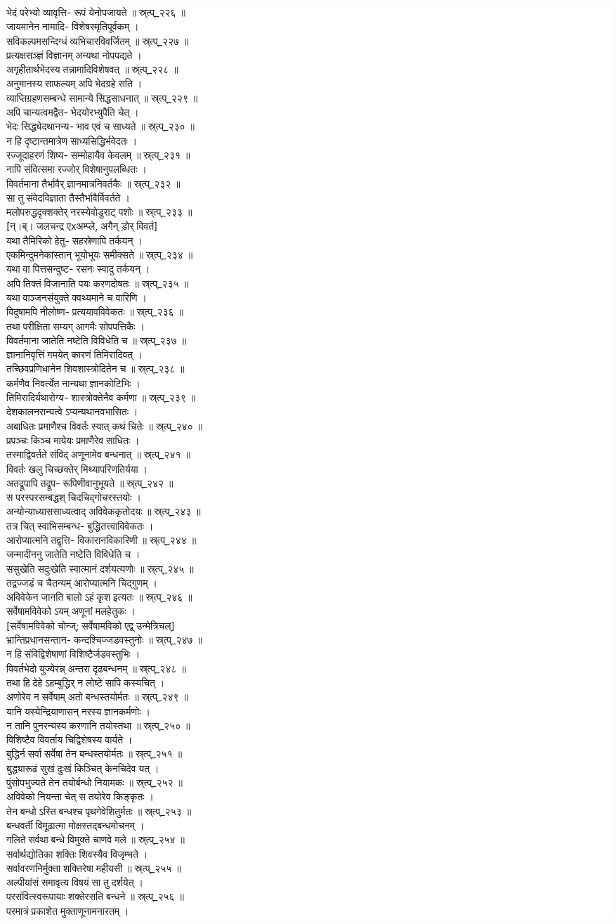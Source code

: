 भेदं परेभ्यो व्यावृत्ति- रूपं येनोपजायते  ॥ स्र्त्प्_२२६ ॥  
जायमानेन नामादि- विशेषस्मृतिपूर्वकम्  ।  
सविकल्पमसन्दिग्धं व्यभिचारविवर्जितम्  ॥ स्र्त्प्_२२७ ॥  
प्रत्यक्षसञ्ज्ञं विज्ञानम् अन्यथा नोपपद्यते  ।  
अगृहीतार्थभेदस्य तन्नामादिविशेषवत्  ॥ स्र्त्प्_२२८ ॥  
अनुमानस्य साफल्यम् अपि भेदग्रहे सति  ।  
व्याप्तिग्रहणसम्बन्धे सामान्ये सिद्धसाधनात्  ॥ स्र्त्प्_२२९ ॥  
अपि चान्यत्वमद्वैत- भेदयोरभ्युपैति चेत्  ।  
भेदः सिद्ध्येदथानन्य- भाव एवं च साध्यते  ॥ स्र्त्प्_२३० ॥  
न हि दृष्टान्तमात्रेण साध्यसिद्धिर्भवेदतः  ।  
रज्जूदाहरणं शिष्य- सम्मोहायैव केवलम्  ॥ स्र्त्प्_२३१ ॥  
नापि संवित्समा रज्जोर् विशेषानुपलब्धितः  ।  
विवर्तमाना तैर्भावैर् ज्ञानमात्रनिवर्तकैः  ॥ स्र्त्प्_२३२ ॥  
सा तु संवेदविज्ञाता तैस्तैर्भावैर्विवर्तते  ।  
मलोपरुद्धदृक्शक्तेर् नरस्येवोडुराट् पशोः  ॥ स्र्त्प्_२३३ ॥  
[न्।ब्। जलचन्द्र एxअम्प्ले, अगैन् ड़ोर् विवर्त]  
यथा तैमिरिको हेतु- सहस्रेणापि तर्कयन्  ।  
एकमिन्दुमनेकांस्तान् भूयोभूयः समीक्सते  ॥ स्र्त्प्_२३४ ॥  
यथा वा पित्तसन्दुष्ट- रसनः स्वादु तर्कयन्  ।  
अपि तिक्तं विजानाति पयः करणदोषतः  ॥ स्र्त्प्_२३५ ॥  
यथा वाञ्जनसंयुक्ते क्वथ्यमाने च वारिणि  ।  
विदुषामपि नीलोष्ण- प्रत्ययावविवेकतः  ॥ स्र्त्प्_२३६ ॥  
तथा परीक्षिता सम्यग् आगमैः सोपपत्तिकैः  ।  
विवर्तमाना जातेति नष्टेति विविधेति च  ॥ स्र्त्प्_२३७ ॥  
ज्ञानानिवृत्तिं गमयेत् कारणं तिमिरादिवत्  ।  
तच्छिवप्रणिधानेन शिवशास्त्रोदितेन च  ॥ स्र्त्प्_२३८ ॥  
कर्मणैव निवर्त्येत नान्यथा ज्ञानकोटिभिः  ।  
तिमिरादिर्यथारोग्य- शास्त्रोक्तेनैव कर्मणा  ॥ स्र्त्प्_२३९ ॥  
देशकालनरान्यत्वे ऽप्यन्यथानवभासितः  ।  
अबाधितः प्रमाणैश्च विवर्तः स्यात् कथं चितेः  ॥ स्र्त्प्_२४० ॥  
प्रपञ्चः किञ्च मायेयः प्रमाणैरेव साधितः  ।  
तस्माद्विवर्तते संविद् अणूनामेव बन्धनात्  ॥ स्र्त्प्_२४१ ॥  
विवर्तः खलु चिच्छक्तेर् मिथ्यापरिणतिर्यया  ।  
अतद्रूपापि तद्रूप- रूपिणीवानुभूयते  ॥ स्र्त्प्_२४२ ॥  
स परस्परसम्बद्धश् चिदचिद्गोचरस्तयोः  ।  
अन्योन्याध्याससाध्यत्वाद् अविवेककृतोदयः  ॥ स्र्त्प्_२४३ ॥  
तत्र चित् स्वाभिसम्बन्ध- बुद्धितत्त्वाविवेकतः  ।  
आरोप्यात्मनि तद्वृत्ति- विकारानविकारिणी  ॥ स्र्त्प्_२४४ ॥  
जन्मादीननु जातेति नष्टेति विविधेति च  ।  
ससुखेति सदुःखेति स्वात्मानं दर्शयत्यणोः  ॥ स्र्त्प्_२४५ ॥  
तद्वज्जडं च चैतन्यम् आरोप्यात्मनि चिद्गुणम्  ।  
अविवेकेन जानति बालो ऽहं कृश इत्यतः  ॥ स्र्त्प्_२४६ ॥  
सर्वेषामविवेको ऽयम् अणूनां मलहेतुकः  ।  
[सर्वेषामविवेको  चोन्ज्; सर्वेषामविको  एद्व् उन्मेत्रिचल्]  
भ्रान्तिप्रधानसन्तान- कन्दश्चिज्जडवस्तुनोः  ॥ स्र्त्प्_२४७ ॥  
न हि संविद्विशेषाणां विशिष्टैर्जडवस्तुभिः  ।  
विवर्तभेदो युज्येरन्न् अन्तरा दृढबन्धनम्  ॥ स्र्त्प्_२४८ ॥  
तथा हि देहे ऽहम्बुद्धिर् न लोष्टे सापि कस्यचित्  ।  
अणोरेव न सर्वेषाम् अतो बन्धस्तयोर्मतः  ॥ स्र्त्प्_२४९ ॥  
यानि यस्येन्द्रियाणासन् नरस्य ज्ञानकर्मणोः  ।  
न तानि पुनरन्यस्य करणानि तयोस्तथा  ॥ स्र्त्प्_२५० ॥  
विशिष्टैव विवर्ताय चिद्विशेषस्य वार्यते  ।  
बुद्धिर्न सर्वा सर्वेषां तेन बन्धस्तयोर्मतः  ॥ स्र्त्प्_२५१ ॥  
बुद्ध्यारूढं सुखं दुःखं किञ्चित् केनचिदेव यत्  ।  
पुंसोपभुज्यते तेन तयोर्बन्धो नियामकः  ॥ स्र्त्प्_२५२ ॥  
अविवेको नियन्ता चेत् स तयोरेव किङ्कृतः  ।  
तेन बन्धो ऽस्ति बन्धश्च पृथगेवेशितुर्मतः  ॥ स्र्त्प्_२५३ ॥  
बन्धवर्ती विमूढात्मा मोक्षस्तद्बन्धमोचनम्  ।  
गलिते सर्वथा बन्धे विमुक्ते चाणवे मले  ॥ स्र्त्प्_२५४ ॥  
सर्वार्थद्योतिका शक्तिः शिवस्यैव विजृम्भते  ।  
सर्वावरणनिर्मुक्ता शक्तिरेषा महीयसी  ॥ स्र्त्प्_२५५ ॥  
अल्पीयांसं समावृत्य विषयं सा तु दर्शयेत्  ।  
परसंवित्स्वरूपायाः शक्तेरसति बन्धने  ॥ स्र्त्प्_२५६ ॥  
परमात्रं प्रकाशेत मुक्ताणूनामनारतम्  ।  